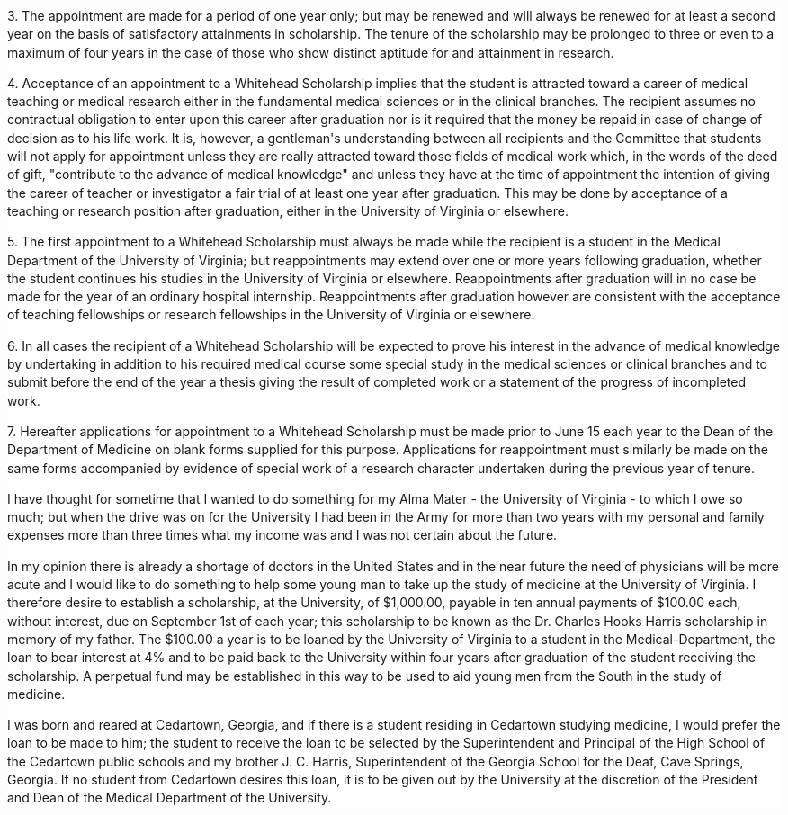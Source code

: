3\. The appointment are made for a period of one year only; but may be renewed and will always be renewed for at least a second year on the basis of satisfactory attainments in scholarship. The tenure of the scholarship may be prolonged to three or even to a maximum of four years in the case of those who show distinct aptitude for and attainment in research.

4\. Acceptance of an appointment to a Whitehead Scholarship implies that the student is attracted toward a career of medical teaching or medical research either in the fundamental medical sciences or in the clinical branches. The recipient assumes no contractual obligation to enter upon this career after graduation nor is it required that the money be repaid in case of change of decision as to his life work. It is, however, a gentleman's understanding between all recipients and the Committee that students will not apply for appointment unless they are really attracted toward those fields of medical work which, in the words of the deed of gift, "contribute to the advance of medical knowledge" and unless they have at the time of appointment the intention of giving the career of teacher or investigator a fair trial of at least one year after graduation. This may be done by acceptance of a teaching or research position after graduation, either in the University of Virginia or elsewhere.

5\. The first appointment to a Whitehead Scholarship must always be made while the recipient is a student in the Medical Department of the University of Virginia; but reappointments may extend over one or more years following graduation, whether the student continues his studies in the University of Virginia or elsewhere. Reappointments after graduation will in no case be made for the year of an ordinary hospital internship. Reappointments after graduation however are consistent with the acceptance of teaching fellowships or research fellowships in the University of Virginia or elsewhere.

6\. In all cases the recipient of a Whitehead Scholarship will be expected to prove his interest in the advance of medical knowledge by undertaking in addition to his required medical course some special study in the medical sciences or clinical branches and to submit before the end of the year a thesis giving the result of completed work or a statement of the progress of incompleted work.

7\. Hereafter applications for appointment to a Whitehead Scholarship must be made prior to June 15 each year to the Dean of the Department of Medicine on blank forms supplied for this purpose. Applications for reappointment must similarly be made on the same forms accompanied by evidence of special work of a research character undertaken during the previous year of tenure.

I have thought for sometime that I wanted to do something for my Alma Mater - the University of Virginia - to which I owe so much; but when the drive was on for the University I had been in the Army for more than two years with my personal and family expenses more than three times what my income was and I was not certain about the future.

In my opinion there is already a shortage of doctors in the United States and in the near future the need of physicians will be more acute and I would like to do something to help some young man to take up the study of medicine at the University of Virginia. I therefore desire to establish a scholarship, at the University, of $1,000.00, payable in ten annual payments of $100.00 each, without interest, due on September 1st of each year; this scholarship to be known as the Dr. Charles Hooks Harris scholarship in memory of my father. The $100.00 a year is to be loaned by the University of Virginia to a student in the Medical-Department, the loan to bear interest at 4% and to be paid back to the University within four years after graduation of the student receiving the scholarship. A perpetual fund may be established in this way to be used to aid young men from the South in the study of medicine.

I was born and reared at Cedartown, Georgia, and if there is a student residing in Cedartown studying medicine, I would prefer the loan to be made to him; the student to receive the loan to be selected by the Superintendent and Principal of the High School of the Cedartown public schools and my brother J. C. Harris, Superintendent of the Georgia School for the Deaf, Cave Springs, Georgia. If no student from Cedartown desires this loan, it is to be given out by the University at the discretion of the President and Dean of the Medical Department of the University.
